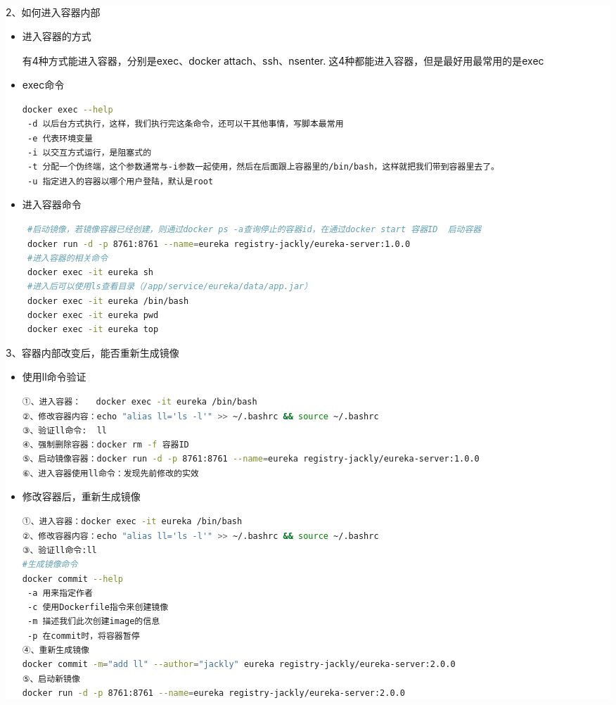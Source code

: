 2、如何进入容器内部

- 进入容器的方式

  有4种方式能进入容器，分别是exec、docker attach、ssh、nsenter. 这4种都能进入容器，但是最好用最常用的是exec

- exec命令

  ```sh
  docker exec --help
   -d 以后台方式执行，这样，我们执行完这条命令，还可以干其他事情，写脚本最常用
   -e 代表环境变量
   -i 以交互方式运行，是阻塞式的
   -t 分配一个伪终端，这个参数通常与-i参数一起使用，然后在后面跟上容器里的/bin/bash，这样就把我们带到容器里去了。
   -u 指定进入的容器以哪个用户登陆，默认是root
  ```

- 进入容器命令

  ```sh
   #启动镜像，若镜像容器已经创建，则通过docker ps -a查询停止的容器id，在通过docker start 容器ID  启动容器
   docker run -d -p 8761:8761 --name=eureka registry-jackly/eureka-server:1.0.0
   #进入容器的相关命令
   docker exec -it eureka sh
   #进入后可以使用ls查看目录（/app/service/eureka/data/app.jar）
   docker exec -it eureka /bin/bash
   docker exec -it eureka pwd
   docker exec -it eureka top
  ```

3、容器内部改变后，能否重新生成镜像

- 使用ll命令验证

  ```sh
  ①、进入容器：	docker exec -it eureka /bin/bash
  ②、修改容器内容：echo "alias ll='ls -l'" >> ~/.bashrc && source ~/.bashrc
  ③、验证ll命令:  ll
  ④、强制删除容器：docker rm -f 容器ID
  ⑤、启动镜像容器：docker run -d -p 8761:8761 --name=eureka registry-jackly/eureka-server:1.0.0
  ⑥、进入容器使用ll命令：发现先前修改的实效
  ```

- 修改容器后，重新生成镜像

  ```sh
  ①、进入容器：docker exec -it eureka /bin/bash
  ②、修改容器内容：echo "alias ll='ls -l'" >> ~/.bashrc && source ~/.bashrc
  ③、验证ll命令:ll
  #生成镜像命令
  docker commit --help
   -a 用来指定作者
   -c 使用Dockerfile指令来创建镜像
   -m 描述我们此次创建image的信息
   -p 在commit时，将容器暂停
  ④、重新生成镜像
  docker commit -m="add ll" --author="jackly" eureka registry-jackly/eureka-server:2.0.0
  ⑤、启动新镜像
  docker run -d -p 8761:8761 --name=eureka registry-jackly/eureka-server:2.0.0
  ```
